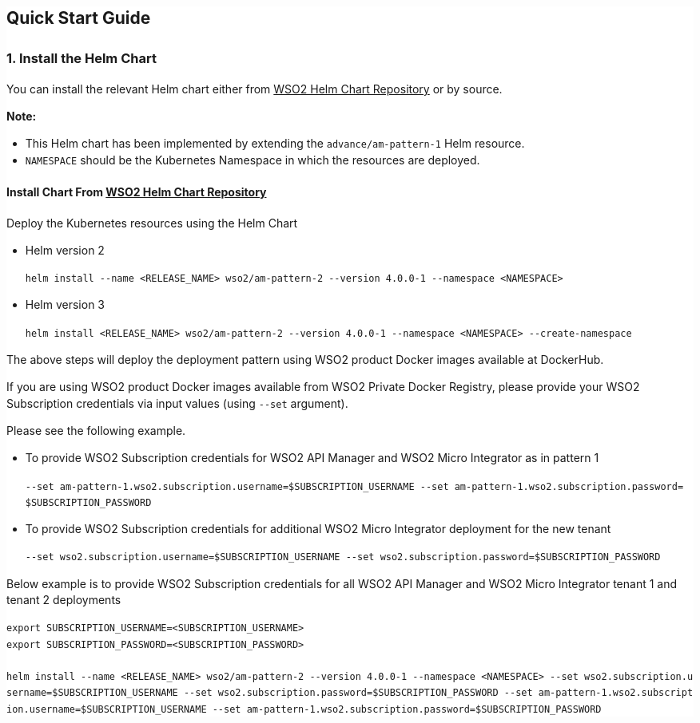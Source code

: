 ## Quick Start Guide

### 1. Install the Helm Chart

You can install the relevant Helm chart either from [WSO2 Helm Chart Repository](https://hub.helm.sh/charts/wso2) or by source.

**Note:**
* This Helm chart has been implemented by extending the `advance/am-pattern-1` Helm resource.
* `NAMESPACE` should be the Kubernetes Namespace in which the resources are deployed.

#### Install Chart From [WSO2 Helm Chart Repository](https://hub.helm.sh/charts/wso2)

Deploy the Kubernetes resources using the Helm Chart

- Helm version 2

     ```
     helm install --name <RELEASE_NAME> wso2/am-pattern-2 --version 4.0.0-1 --namespace <NAMESPACE>
     ```

- Helm version 3
 
    ```
    helm install <RELEASE_NAME> wso2/am-pattern-2 --version 4.0.0-1 --namespace <NAMESPACE> --create-namespace
    ```

The above steps will deploy the deployment pattern using WSO2 product Docker images available at DockerHub.

If you are using WSO2 product Docker images available from WSO2 Private Docker Registry,
please provide your WSO2 Subscription credentials via input values (using `--set` argument). 

Please see the following example.

- To provide WSO2 Subscription credentials for WSO2 API Manager and WSO2 Micro Integrator as in pattern 1
    ```
    --set am-pattern-1.wso2.subscription.username=$SUBSCRIPTION_USERNAME --set am-pattern-1.wso2.subscription.password=$SUBSCRIPTION_PASSWORD
    ```

- To provide WSO2 Subscription credentials for additional WSO2 Micro Integrator deployment for the new tenant
    ```
    --set wso2.subscription.username=$SUBSCRIPTION_USERNAME --set wso2.subscription.password=$SUBSCRIPTION_PASSWORD 
    ```
    
Below example is to provide WSO2 Subscription credentials for all WSO2 API Manager and WSO2 Micro Integrator tenant 1 and tenant 2 deployments

```
export SUBSCRIPTION_USERNAME=<SUBSCRIPTION_USERNAME>
export SUBSCRIPTION_PASSWORD=<SUBSCRIPTION_PASSWORD>

helm install --name <RELEASE_NAME> wso2/am-pattern-2 --version 4.0.0-1 --namespace <NAMESPACE> --set wso2.subscription.username=$SUBSCRIPTION_USERNAME --set wso2.subscription.password=$SUBSCRIPTION_PASSWORD --set am-pattern-1.wso2.subscription.username=$SUBSCRIPTION_USERNAME --set am-pattern-1.wso2.subscription.password=$SUBSCRIPTION_PASSWORD
```
